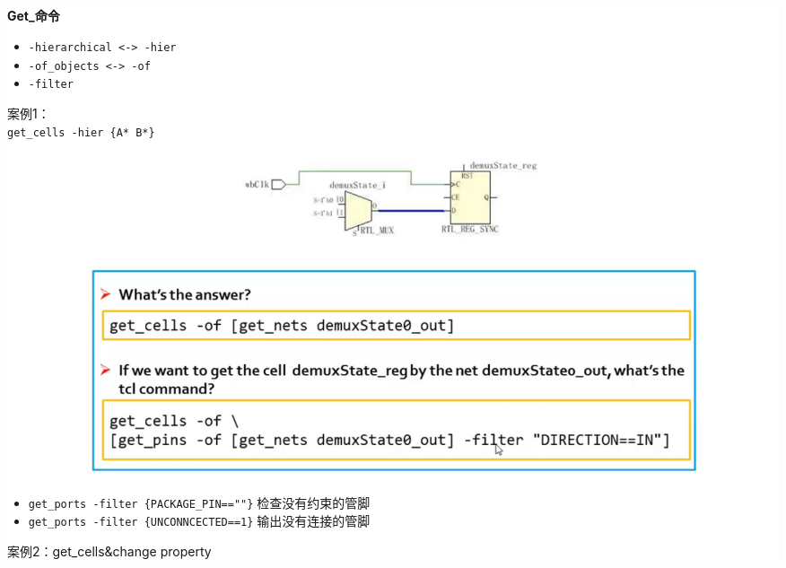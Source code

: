 **Get_命令**
- ``-hierarchical <-> -hier``
- ``-of_objects <-> -of``
- ``-filter``

案例1：  
``get_cells -hier {A* B*}``
<div align=center>
<img src="./Img/Vivado/4.1.2.png" alt="Get命令1" width=80%>
</div>  

- ``get_ports -filter {PACKAGE_PIN==""}``    检查没有约束的管脚
- ``get_ports -filter {UNCONNCECTED==1}``    输出没有连接的管脚

案例2：get_cells&change property
<div align=center>
